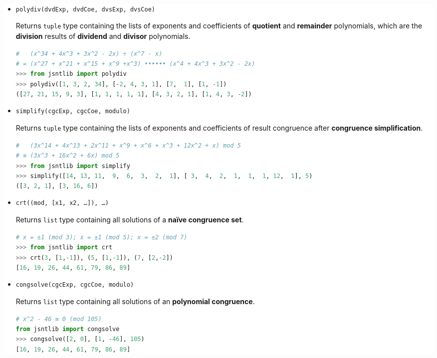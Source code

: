 

*   `polydiv(dvdExp, dvdCoe, dvsExp, dvsCoe)`

    Returns `tuple` type containing the lists of exponents and coefficients of **quotient** and **remainder** polynomials, which are the **division** results of **dividend** and **divisor** polynomials.

    ```python
    #   (x^34 + 4x^3 + 3x^2 - 2x) ÷ (x^7 - x)
    # = (x^27 + x^21 + x^15 + x^9 +x^3) •••••• (x^4 + 4x^3 + 3x^2 - 2x)
    >>> from jsntlib import polydiv
    >>> polydiv([1, 3, 2, 34], [-2, 4, 3, 1], [7,  1], [1, -1])
    ([27, 21, 15, 9, 3], [1, 1, 1, 1, 1], [4, 3, 2, 1], [1, 4, 3, -2])
    ```



*    `simplify(cgcExp, cgcCoe, modulo)`

     Returns `tuple` type containing the lists of exponents and coefficients of result congruence after **congruence simplification**.

     ```python
     #   (3x^14 + 4x^13 + 2x^11 + x^9 + x^6 + x^3 + 12x^2 + x) mod 5
     # ≡ (3x^3 + 16x^2 + 6x) mod 5
     >>> from jsntlib import simplify
     >>> simplify([14, 13, 11,  9,  6,  3,  2,  1], [ 3,  4,  2,  1,  1,  1, 12,  1], 5)
     ([3, 2, 1], [3, 16, 6])
     ```



*   `crt((mod, [x1, x2, …]), …)`

    Returns `list` type containing all solutions of a **naïve congruence set**.

    ```python
    # x = ±1 (mod 3); x = ±1 (mod 5); x = ±2 (mod 7)
    >>> from jsntlib import crt
    >>> crt(3, [1,-1]), (5, [1,-1]), (7, [2,-2])
    [16, 19, 26, 44, 61, 79, 86, 89]
    ```



*   `congsolve(cgcExp, cgcCoe, modulo)`

    Returns `list` type containing all solutions of an **polynomial congruence**.

    ```python
    # x^2 - 46 ≡ 0 (mod 105)
    from jsntlib import congsolve
    >>> congsolve([2, 0], [1, -46], 105)
    [16, 19, 26, 44, 61, 79, 86, 89]
    ```
